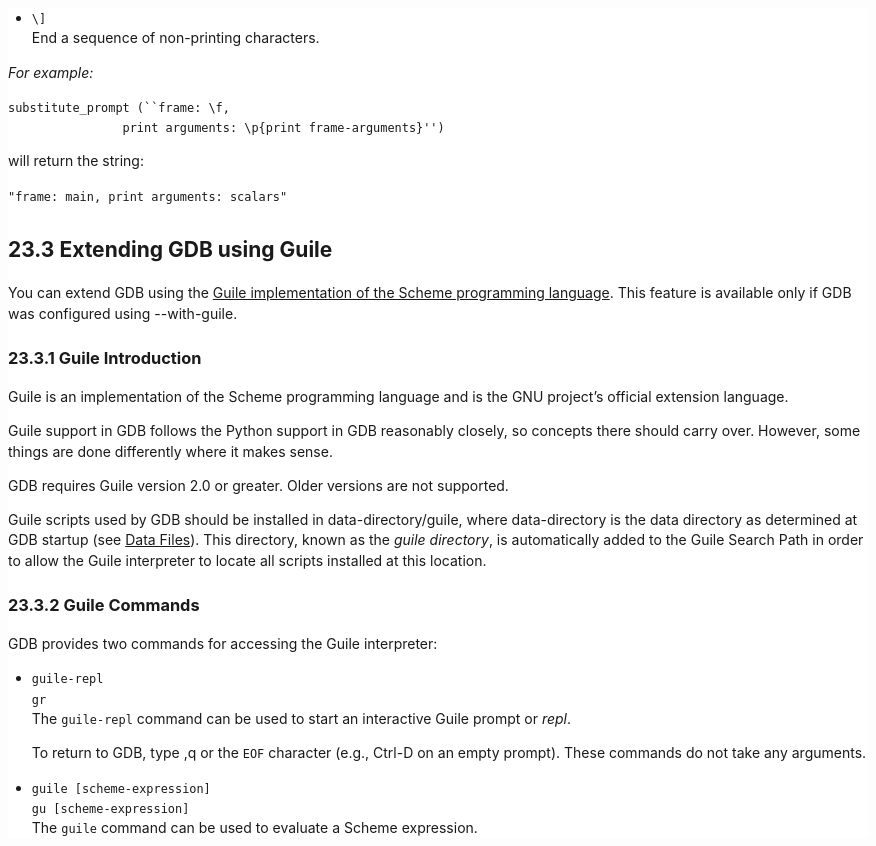    - `\]`  
      End a sequence of non-printing characters.
   
   *For example:*
   
   ```gdb
   substitute_prompt (``frame: \f,
                   print arguments: \p{print frame-arguments}'')
   ```

will return the string:

```gdb
"frame: main, print arguments: scalars"
```


## 23.3 Extending GDB using Guile

You can extend GDB using the [Guile implementation of the Scheme programming language](http://www.gnu.org/software/guile/).
This feature is available only if GDB was configured using --with-guile.


### 23.3.1 Guile Introduction

Guile is an implementation of the Scheme programming language and is the GNU 
project’s official extension language.

Guile support in GDB follows the Python support in GDB reasonably closely, so 
concepts there should carry over. However, some things are done differently 
where it makes sense.

GDB requires Guile version 2.0 or greater. Older versions are not supported.

Guile scripts used by GDB should be installed in data-directory/guile, where 
data-directory is the data directory as determined at GDB startup (see [Data Files](Data-Files.html#Data-Files)). 
This directory, known as the *guile 
directory*, is automatically added to the Guile Search Path in order to allow 
the Guile interpreter to locate all scripts installed at this location.


### 23.3.2 Guile Commands

GDB provides two commands for accessing the Guile interpreter:

- `guile-repl`  
  `gr`  
   The `guile-repl` command can be used to start an interactive Guile prompt or 
   *repl*. 

   To return to GDB, type ,q or the `EOF` character (e.g., Ctrl-D on an empty 
   prompt). These commands do not take any arguments.

- `guile [scheme-expression]`  
  `gu [scheme-expression]`  
   The `guile` command can be used to evaluate a Scheme expression.
